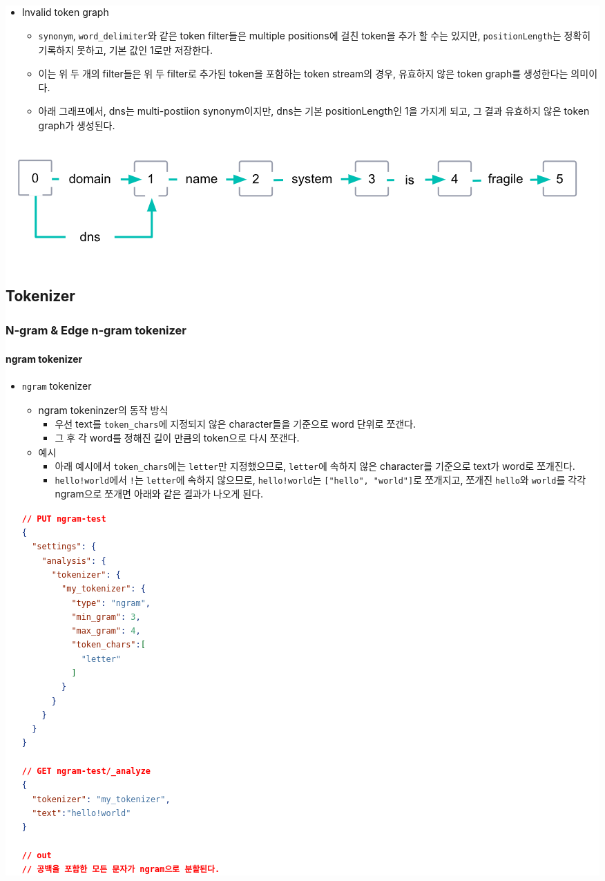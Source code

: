   - Invalid token graph

    - `synonym`, `word_delimiter`와 같은 token filter들은 multiple positions에 걸친 token을 추가 할 수는 있지만, `positionLength`는 정확히 기록하지 못하고, 기본 값인 1로만 저장한다.

    - 이는 위 두 개의 filter들은 위 두 filter로 추가된 token을 포함하는 token stream의 경우, 유효하지 않은 token graph를 생성한다는 의미이다.
    - 아래 그래프에서, dns는 multi-postiion synonym이지만, dns는 기본 positionLength인 1을 가지게 되고, 그 결과 유효하지 않은 token graph가 생성된다.

  ![image-20230516180603316](Elasticsearch_part9.assets/image-20230516180603316.png)





## Tokenizer

### N-gram & Edge n-gram tokenizer

#### ngram tokenizer

- `ngram` tokenizer

  - ngram tokeninzer의 동작 방식
    - 우선 text를 `token_chars`에 지정되지 않은 character들을 기준으로 word 단위로 쪼갠다.
    - 그 후 각 word를 정해진 길이 만큼의 token으로 다시 쪼갠다.
  - 예시
    - 아래 예시에서 `token_chars`에는 `letter`만 지정했으므로, `letter`에 속하지 않은 character를 기준으로 text가 word로 쪼개진다.
    - `hello!world`에서 `!`는 `letter`에 속하지 않으므로, `hello!world`는 `["hello", "world"]`로 쪼개지고, 쪼개진 `hello`와 `world`를 각각 ngram으로 쪼개면 아래와 같은 결과가 나오게 된다.

  ```json
  // PUT ngram-test
  {
    "settings": {
      "analysis": {
        "tokenizer": {
          "my_tokenizer": {
            "type": "ngram",
            "min_gram": 3,
            "max_gram": 4,
            "token_chars":[
              "letter"
            ]
          }
        }
      }
    }
  }
  
  // GET ngram-test/_analyze
  {
    "tokenizer": "my_tokenizer",
    "text":"hello!world"
  }
  
  // out
  // 공백을 포함한 모든 문자가 ngram으로 분할된다.
  ```